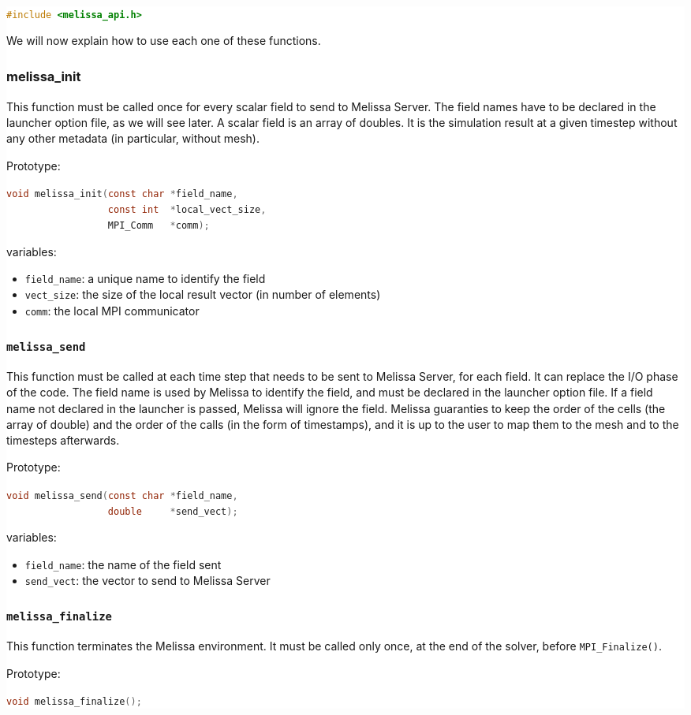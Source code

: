 ```c
#include <melissa_api.h>
```

We will now explain how to use each one of these functions.        

### melissa_init

This function must be called once for every scalar field to send to Melissa Server. The field names have to be declared in the launcher option file, as we will see later. A scalar field is an array of doubles. It is the simulation result at a given timestep without any other metadata (in particular, without mesh).

Prototype:

```c
void melissa_init(const char *field_name,
                  const int  *local_vect_size,
                  MPI_Comm   *comm);
```
        

variables:

* `field_name`: a unique name to identify the field
* `vect_size`: the size of the local result vector (in number of elements)
* `comm`: the local MPI communicator

### `melissa_send`

This function must be called at each time step that needs to be sent to Melissa Server, for each field. It can replace the I/O phase of the code. The field name is used by Melissa to identify the field, and must be declared in the launcher option file. If a field name not declared in the launcher is passed, Melissa will ignore the field. Melissa guaranties to keep the order of the cells (the array of double) and the order of the calls (in the form of timestamps), and it is up to the user to map them to the mesh and to the timesteps afterwards.

Prototype:

```c
void melissa_send(const char *field_name,
                  double     *send_vect);
```
        

variables:

* `field_name`: the name of the field sent
* `send_vect`: the vector to send to Melissa Server

### `melissa_finalize`

This function terminates the Melissa environment.
It must be called only once, at the end of the solver, before `MPI_Finalize()`.

Prototype:

```c
void melissa_finalize();
```
